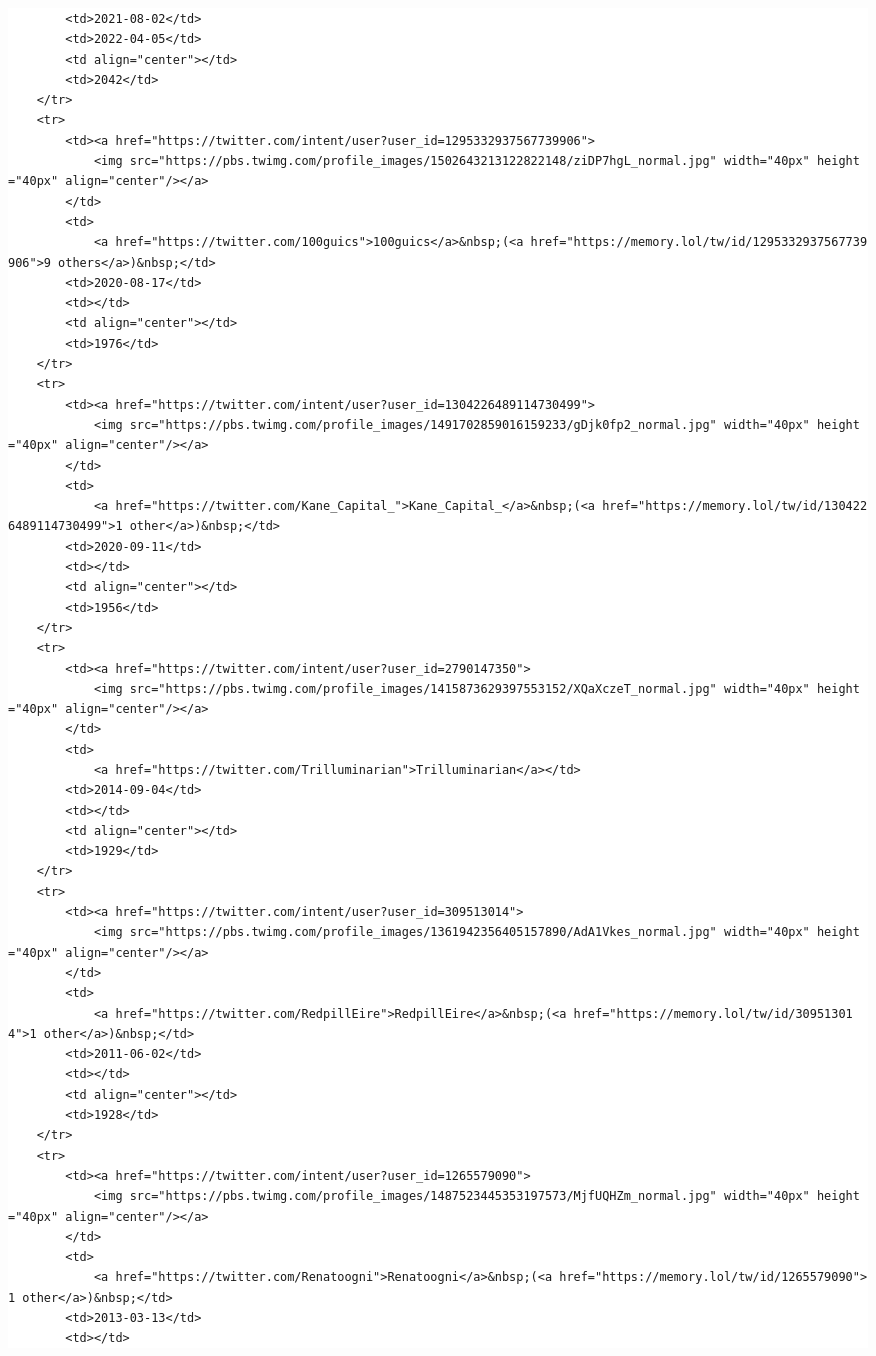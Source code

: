             <td>2021-08-02</td>
            <td>2022-04-05</td>
            <td align="center"></td>
            <td>2042</td>
        </tr>
        <tr>
            <td><a href="https://twitter.com/intent/user?user_id=1295332937567739906">
                <img src="https://pbs.twimg.com/profile_images/1502643213122822148/ziDP7hgL_normal.jpg" width="40px" height="40px" align="center"/></a>
            </td>
            <td>
                <a href="https://twitter.com/100guics">100guics</a>&nbsp;(<a href="https://memory.lol/tw/id/1295332937567739906">9 others</a>)&nbsp;</td>
            <td>2020-08-17</td>
            <td></td>
            <td align="center"></td>
            <td>1976</td>
        </tr>
        <tr>
            <td><a href="https://twitter.com/intent/user?user_id=1304226489114730499">
                <img src="https://pbs.twimg.com/profile_images/1491702859016159233/gDjk0fp2_normal.jpg" width="40px" height="40px" align="center"/></a>
            </td>
            <td>
                <a href="https://twitter.com/Kane_Capital_">Kane_Capital_</a>&nbsp;(<a href="https://memory.lol/tw/id/1304226489114730499">1 other</a>)&nbsp;</td>
            <td>2020-09-11</td>
            <td></td>
            <td align="center"></td>
            <td>1956</td>
        </tr>
        <tr>
            <td><a href="https://twitter.com/intent/user?user_id=2790147350">
                <img src="https://pbs.twimg.com/profile_images/1415873629397553152/XQaXczeT_normal.jpg" width="40px" height="40px" align="center"/></a>
            </td>
            <td>
                <a href="https://twitter.com/Trilluminarian">Trilluminarian</a></td>
            <td>2014-09-04</td>
            <td></td>
            <td align="center"></td>
            <td>1929</td>
        </tr>
        <tr>
            <td><a href="https://twitter.com/intent/user?user_id=309513014">
                <img src="https://pbs.twimg.com/profile_images/1361942356405157890/AdA1Vkes_normal.jpg" width="40px" height="40px" align="center"/></a>
            </td>
            <td>
                <a href="https://twitter.com/RedpillEire">RedpillEire</a>&nbsp;(<a href="https://memory.lol/tw/id/309513014">1 other</a>)&nbsp;</td>
            <td>2011-06-02</td>
            <td></td>
            <td align="center"></td>
            <td>1928</td>
        </tr>
        <tr>
            <td><a href="https://twitter.com/intent/user?user_id=1265579090">
                <img src="https://pbs.twimg.com/profile_images/1487523445353197573/MjfUQHZm_normal.jpg" width="40px" height="40px" align="center"/></a>
            </td>
            <td>
                <a href="https://twitter.com/Renatoogni">Renatoogni</a>&nbsp;(<a href="https://memory.lol/tw/id/1265579090">1 other</a>)&nbsp;</td>
            <td>2013-03-13</td>
            <td></td>